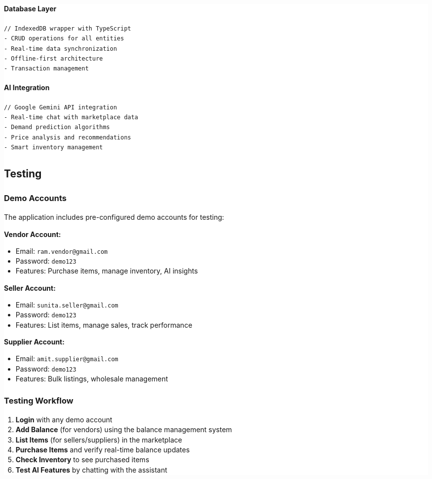 #### Database Layer

```
// IndexedDB wrapper with TypeScript
- CRUD operations for all entities
- Real-time data synchronization
- Offline-first architecture
- Transaction management
```

#### AI Integration

```
// Google Gemini API integration
- Real-time chat with marketplace data
- Demand prediction algorithms
- Price analysis and recommendations
- Smart inventory management
```

## Testing

### Demo Accounts

The application includes pre-configured demo accounts for testing:

**Vendor Account:**

- Email: `ram.vendor@gmail.com`
- Password: `demo123`
- Features: Purchase items, manage inventory, AI insights


**Seller Account:**

- Email: `sunita.seller@gmail.com`
- Password: `demo123`
- Features: List items, manage sales, track performance


**Supplier Account:**

- Email: `amit.supplier@gmail.com`
- Password: `demo123`
- Features: Bulk listings, wholesale management


### Testing Workflow

1. **Login** with any demo account
2. **Add Balance** (for vendors) using the balance management system
3. **List Items** (for sellers/suppliers) in the marketplace
4. **Purchase Items** and verify real-time balance updates
5. **Check Inventory** to see purchased items
6. **Test AI Features** by chatting with the assistant

